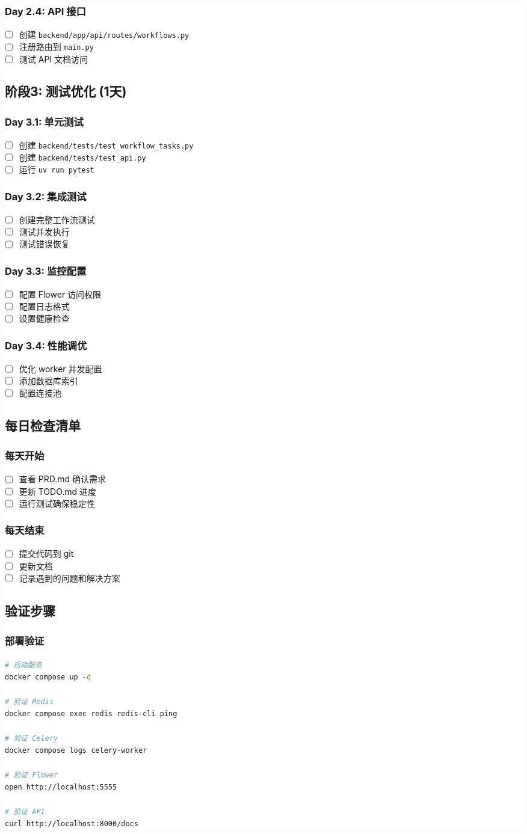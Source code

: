 ### Day 2.4: API 接口
- [ ] 创建 `backend/app/api/routes/workflows.py`
- [ ] 注册路由到 `main.py`
- [ ] 测试 API 文档访问

## 阶段3: 测试优化 (1天)

### Day 3.1: 单元测试
- [ ] 创建 `backend/tests/test_workflow_tasks.py`
- [ ] 创建 `backend/tests/test_api.py`
- [ ] 运行 `uv run pytest`

### Day 3.2: 集成测试
- [ ] 创建完整工作流测试
- [ ] 测试并发执行
- [ ] 测试错误恢复

### Day 3.3: 监控配置
- [ ] 配置 Flower 访问权限
- [ ] 配置日志格式
- [ ] 设置健康检查

### Day 3.4: 性能调优
- [ ] 优化 worker 并发配置
- [ ] 添加数据库索引
- [ ] 配置连接池

## 每日检查清单

### 每天开始
- [ ] 查看 PRD.md 确认需求
- [ ] 更新 TODO.md 进度
- [ ] 运行测试确保稳定性

### 每天结束
- [ ] 提交代码到 git
- [ ] 更新文档
- [ ] 记录遇到的问题和解决方案

## 验证步骤

### 部署验证
```bash
# 启动服务
docker compose up -d

# 验证 Redis
docker compose exec redis redis-cli ping

# 验证 Celery
docker compose logs celery-worker

# 验证 Flower
open http://localhost:5555

# 验证 API
curl http://localhost:8000/docs
```
